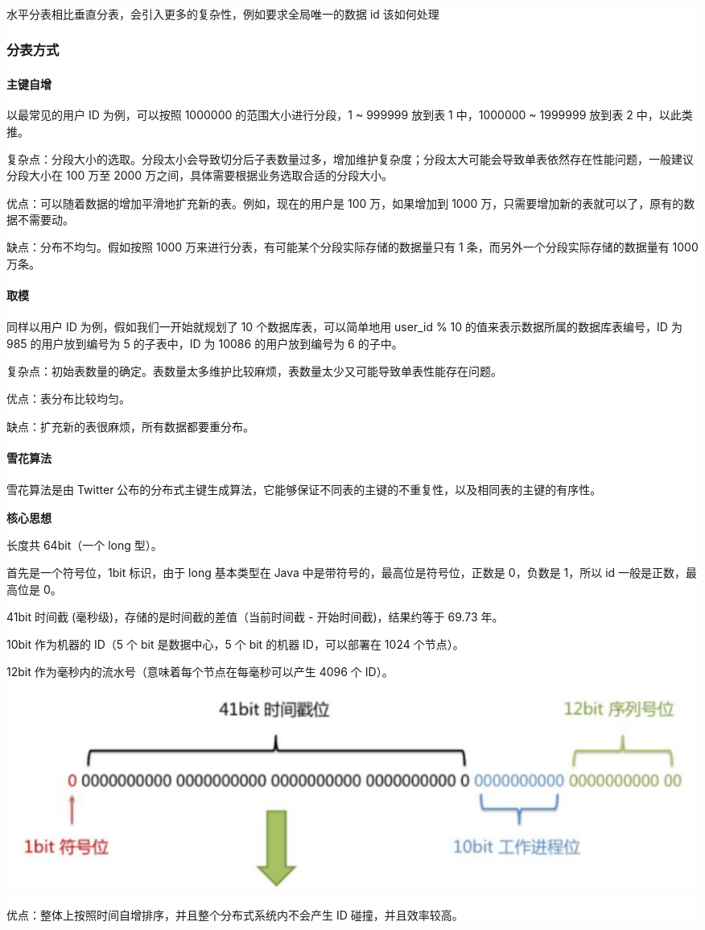 水平分表相比垂直分表，会引入更多的复杂性，例如要求全局唯一的数据 id 该如何处理

### 分表方式

#### 主键自增

以最常见的用户 ID 为例，可以按照 1000000 的范围大小进行分段，1 ~ 999999 放到表 1 中，1000000 ~ 1999999 放到表 2 中，以此类推。

复杂点：分段大小的选取。分段太小会导致切分后子表数量过多，增加维护复杂度；分段太大可能会导致单表依然存在性能问题，一般建议分段大小在 100 万至 2000 万之间，具体需要根据业务选取合适的分段大小。

优点：可以随着数据的增加平滑地扩充新的表。例如，现在的用户是 100 万，如果增加到 1000 万，只需要增加新的表就可以了，原有的数据不需要动。

缺点：分布不均匀。假如按照 1000 万来进行分表，有可能某个分段实际存储的数据量只有 1 条，而另外一个分段实际存储的数据量有 1000 万条。

#### 取模

同样以用户 ID 为例，假如我们一开始就规划了 10 个数据库表，可以简单地用 user_id % 10 的值来表示数据所属的数据库表编号，ID 为 985 的用户放到编号为 5 的子表中，ID 为 10086 的用户放到编号为 6 的子中。

复杂点：初始表数量的确定。表数量太多维护比较麻烦，表数量太少又可能导致单表性能存在问题。

优点：表分布比较均匀。

缺点：扩充新的表很麻烦，所有数据都要重分布。

#### 雪花算法

雪花算法是由 Twitter 公布的分布式主键生成算法，它能够保证不同表的主键的不重复性，以及相同表的主键的有序性。

**核心思想**

长度共 64bit（一个 long 型）。

首先是一个符号位，1bit 标识，由于 long 基本类型在 Java 中是带符号的，最高位是符号位，正数是 0，负数是 1，所以 id 一般是正数，最高位是 0。

41bit 时间截 (毫秒级)，存储的是时间截的差值（当前时间截 - 开始时间截)，结果约等于 69.73 年。

10bit 作为机器的 ID（5 个 bit 是数据中心，5 个 bit 的机器 ID，可以部署在 1024 个节点）。

12bit 作为毫秒内的流水号（意味着每个节点在每毫秒可以产生 4096 个 ID）。

![image-20230410144322211](./assets/image-20230410144322211.png)

优点：整体上按照时间自增排序，并且整个分布式系统内不会产生 ID 碰撞，并且效率较高。

